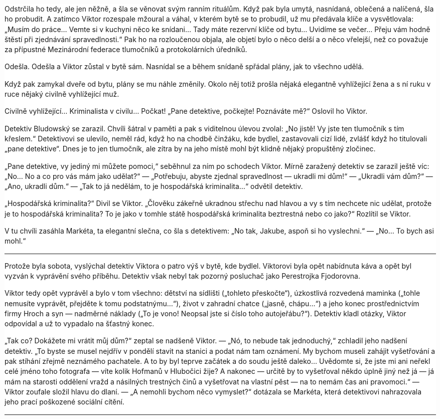 Odstrčila ho tedy, ale jen něžně, a šla se věnovat svým ranním rituálům. Když pak byla umytá, nasnídaná, oblečená a nalíčená, šla ho probudit. A zatímco Viktor rozespale mžoural a váhal, v kterém bytě se to probudil, už mu předávala klíče a vysvětlovala: „Musím do práce… Vemte si v kuchyni něco ke snídani… Tady máte rezervní klíče od bytu… Uvidíme se večer… Přeju vám hodně štěstí při zjednávání spravedlnosti.“ Pak ho na rozloučenou objala, ale objetí bylo o něco delší a o něco vřelejší, než co považuje za přípustné Mezinárodní federace tlumočníků a protokolárních úředníků.

Odešla. Odešla a Viktor zůstal v bytě sám. Nasnídal se a během snídaně spřádal plány, jak to všechno udělá.

Když pak zamykal dveře od bytu, plány se mu náhle změnily. Okolo něj totiž prošla nějaká elegantně vyhlížející žena a s ní ruku v ruce nějaký civilně vyhlížející muž.

Civilně vyhlížející… Kriminalista v civilu… Počkat! „Pane detektive, počkejte! Poznáváte mě?“ Oslovil ho Viktor.

Detektiv Bludowský se zarazil. Chvíli šátral v paměti a pak s viditelnou úlevou zvolal: „No jistě! Vy jste ten tlumočník s tím křeslem.“ Detektivovi se ulevilo, neměl rád, když ho na chodbě činžáku, kde bydlel, zastavovali cizí lidé, zvlášť když ho titulovali „pane detektive“. Dnes je to jen tlumočník, ale zítra by na jeho místě mohl být klidně nějaký propuštěný zločinec.

„Pane detektive, vy jediný mi můžete pomoci,“ seběhnul za ním po schodech Viktor. Mírně zaražený detektiv se zarazil ještě víc: „No… No a co pro vás mám jako udělat?“ — „Potřebuju, abyste zjednal spravedlnost  — ukradli mi dům!“ — „Ukradli vám dům?“ — „Ano, ukradli dům.“ — „Tak to já nedělám, to je hospodářská kriminalita…“ odvětil detektiv.

„Hospodářská kriminalita?“ Divil se Viktor. „Člověku zákeřně ukradnou střechu nad hlavou a vy s tím nechcete nic udělat, protože je to hospodářská kriminalita? To je jako v tomhle státě hospodářská kriminalita beztrestná nebo co jako?“ Rozlítil se Viktor.

V tu chvíli zasáhla Markéta, ta elegantní slečna, co šla s detektivem: „No tak, Jakube, aspoň si ho vyslechni.“ — „No… To bych asi mohl.“

---

Protože byla sobota, vyslýchal detektiv Viktora o patro výš v bytě, kde bydlel. Viktorovi byla opět nabídnuta káva a opět byl vyzván k vyprávění svého příběhu. Detektiv však nebyl tak pozorný posluchač jako Perestrojka Fjodorovna.

Viktor tedy opět vyprávěl a bylo v tom všechno: dětství na sídlišti („tohleto přeskočte“), úzkostlivá rozvedená maminka („tohle nemusíte vyprávět, přejděte k tomu podstatnýmu…“), život v zahradní chatce („jasně, chápu…“) a jeho konec prostřednictvím firmy Hroch a syn — nadměrné náklady („To je vono! Neopsal jste si číslo toho autojeřábu?“). Detektiv kladl otázky, Viktor odpovídal a už to vypadalo na šťastný konec.

„Tak co? Dokážete mi vrátit můj dům?“ zeptal se nadšeně Viktor. — „Nó, to nebude tak jednoduchý,“ zchladil jeho nadšení detektiv. „To byste se musel nejdřív v pondělí stavit na stanici a podat nám tam oznámení. My bychom museli zahájit vyšetřování a pak stíhání zřejmě neznámého pachatele. A to by byl teprve začátek a do soudu ještě daleko… Uvědomte si, že jste mi ani neřekl celé jméno toho fotografa — víte kolik Hofmanů v Hlubočici žije? A nakonec — určitě by to vyšetřoval někdo úplně jiný než já — já mám na starosti oddělení vražd a násilných trestných činů a vyšetřovat na vlastní pěst — na to nemám čas ani pravomoci.“ — Viktor zoufale složil hlavu do dlaní. — „A nemohli bychom něco vymyslet?“ dotázala se Markéta, která detektivovi nahrazovala jeho prací poškozené sociální cítění.

---
